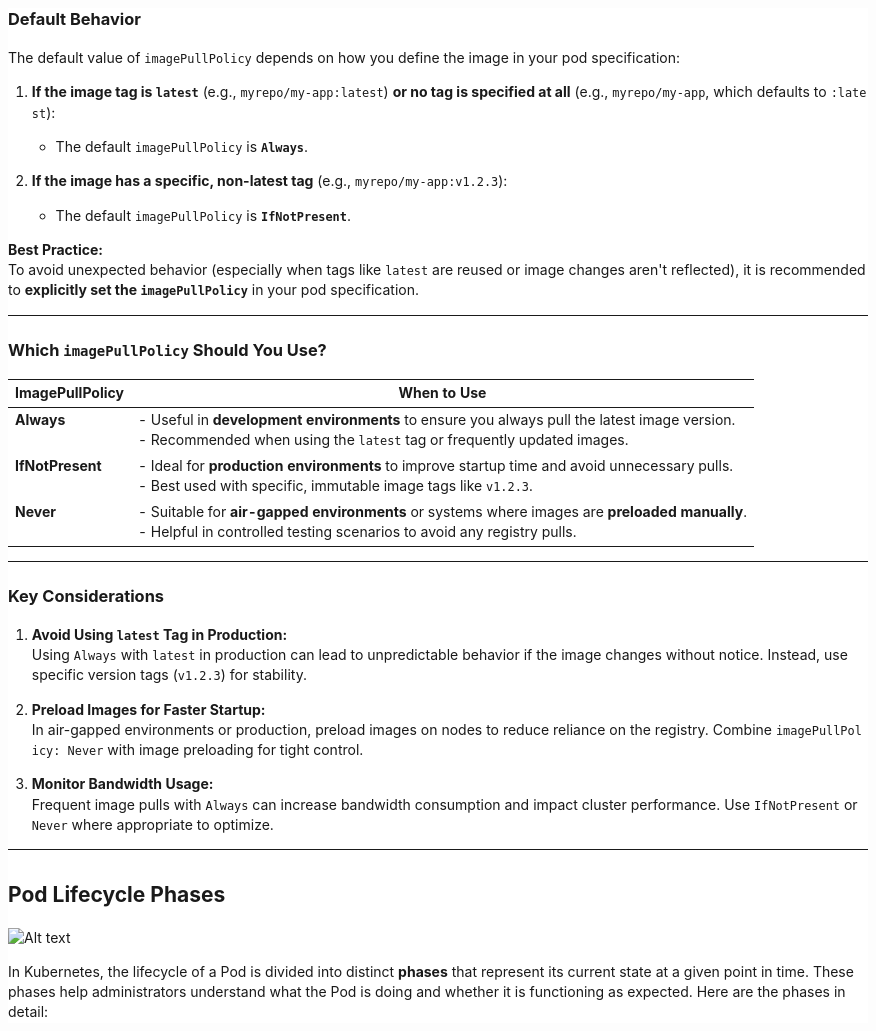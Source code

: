 
### **Default Behavior**


The default value of `imagePullPolicy` depends on how you define the image in your pod specification:

1. **If the image tag is `latest`** (e.g., `myrepo/my-app:latest`) **or no tag is specified at all** (e.g., `myrepo/my-app`, which defaults to `:latest`):
   - The default `imagePullPolicy` is **`Always`**.
  
2. **If the image has a specific, non-latest tag** (e.g., `myrepo/my-app:v1.2.3`):
   - The default `imagePullPolicy` is **`IfNotPresent`**.

**Best Practice:**  
To avoid unexpected behavior (especially when tags like `latest` are reused or image changes aren't reflected), it is recommended to **explicitly set the `imagePullPolicy`** in your pod specification.

---

### **Which `imagePullPolicy` Should You Use?**
| **ImagePullPolicy** | **When to Use**                                                                                                                                                         |
|--------------------|------------------------------------------------------------------------------------------------------------------------------------------------------------------------|
| **Always**         | - Useful in **development environments** to ensure you always pull the latest image version.<br>- Recommended when using the `latest` tag or frequently updated images. |
| **IfNotPresent**   | - Ideal for **production environments** to improve startup time and avoid unnecessary pulls.<br>- Best used with specific, immutable image tags like `v1.2.3`.           |
| **Never**          | - Suitable for **air-gapped environments** or systems where images are **preloaded manually**.<br>- Helpful in controlled testing scenarios to avoid any registry pulls. |

---

### **Key Considerations**
1. **Avoid Using `latest` Tag in Production:**  
   Using `Always` with `latest` in production can lead to unpredictable behavior if the image changes without notice. Instead, use specific version tags (`v1.2.3`) for stability.

2. **Preload Images for Faster Startup:**  
   In air-gapped environments or production, preload images on nodes to reduce reliance on the registry. Combine `imagePullPolicy: Never` with image preloading for tight control.

3. **Monitor Bandwidth Usage:**  
   Frequent image pulls with `Always` can increase bandwidth consumption and impact cluster performance. Use `IfNotPresent` or `Never` where appropriate to optimize.

---

## Pod Lifecycle Phases

![Alt text](/images/22d.png)

In Kubernetes, the lifecycle of a Pod is divided into distinct **phases** that represent its current state at a given point in time. These phases help administrators understand what the Pod is doing and whether it is functioning as expected.
Here are the phases in detail:
